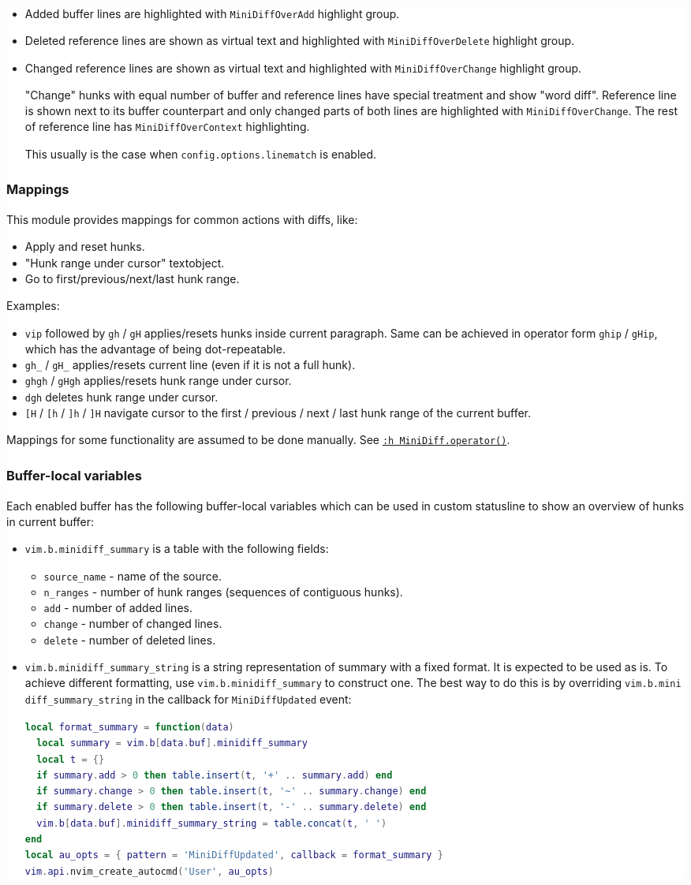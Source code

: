 - Added buffer lines are highlighted with `MiniDiffOverAdd` highlight group.
- Deleted reference lines are shown as virtual text and highlighted with `MiniDiffOverDelete` highlight group.
- Changed reference lines are shown as virtual text and highlighted with `MiniDiffOverChange` highlight group.

  "Change" hunks with equal number of buffer and reference lines have special treatment and show "word diff". Reference line is shown next to its buffer counterpart and only changed parts of both lines are highlighted with `MiniDiffOverChange`. The rest of reference line has `MiniDiffOverContext` highlighting.

  This usually is the case when `config.options.linematch` is enabled.

### Mappings

This module provides mappings for common actions with diffs, like:

- Apply and reset hunks.
- "Hunk range under cursor" textobject.
- Go to first/previous/next/last hunk range.

Examples:

- `vip` followed by `gh` / `gH` applies/resets hunks inside current paragraph. Same can be achieved in operator form `ghip` / `gHip`, which has the advantage of being dot-repeatable.
- `gh_` / `gH_` applies/resets current line (even if it is not a full hunk).
- `ghgh` / `gHgh` applies/resets hunk range under cursor.
- `dgh` deletes hunk range under cursor.
- `[H` / `[h` / `]h` / `]H` navigate cursor to the first / previous / next / last hunk range of the current buffer.

Mappings for some functionality are assumed to be done manually. See [`:h MiniDiff.operator()`](../doc/mini-diff.qmd#minidiff.operator).

### Buffer-local variables

Each enabled buffer has the following buffer-local variables which can be used in custom statusline to show an overview of hunks in current buffer:

- `vim.b.minidiff_summary` is a table with the following fields:
    - `source_name` - name of the source.
    - `n_ranges` - number of hunk ranges (sequences of contiguous hunks).
    - `add` - number of added lines.
    - `change` - number of changed lines.
    - `delete` - number of deleted lines.

- `vim.b.minidiff_summary_string` is a string representation of summary with a fixed format. It is expected to be used as is. To achieve different formatting, use `vim.b.minidiff_summary` to construct one. The best way to do this is by overriding `vim.b.minidiff_summary_string` in the callback for `MiniDiffUpdated` event:

    ```lua
    local format_summary = function(data)
      local summary = vim.b[data.buf].minidiff_summary
      local t = {}
      if summary.add > 0 then table.insert(t, '+' .. summary.add) end
      if summary.change > 0 then table.insert(t, '~' .. summary.change) end
      if summary.delete > 0 then table.insert(t, '-' .. summary.delete) end
      vim.b[data.buf].minidiff_summary_string = table.concat(t, ' ')
    end
    local au_opts = { pattern = 'MiniDiffUpdated', callback = format_summary }
    vim.api.nvim_create_autocmd('User', au_opts)
    ```
